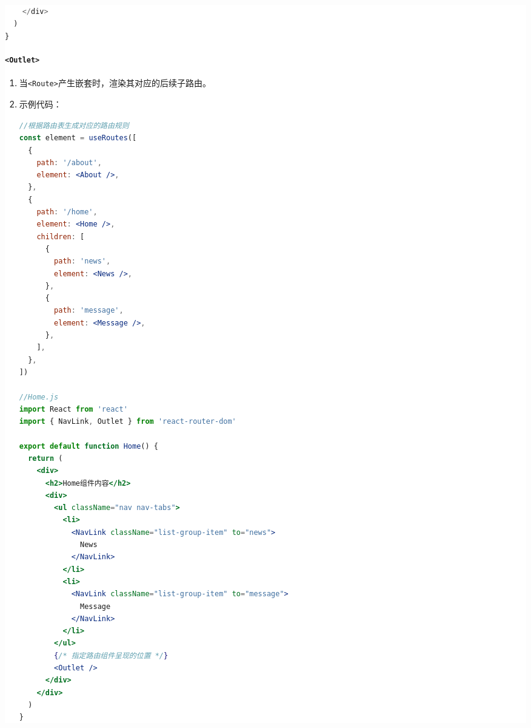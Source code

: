    ```jsx
       </div>
     )
   }
   ```

#### `<Outlet>`

1. 当`<Route>`产生嵌套时，渲染其对应的后续子路由。

2. 示例代码：

   ```jsx
   //根据路由表生成对应的路由规则
   const element = useRoutes([
     {
       path: '/about',
       element: <About />,
     },
     {
       path: '/home',
       element: <Home />,
       children: [
         {
           path: 'news',
           element: <News />,
         },
         {
           path: 'message',
           element: <Message />,
         },
       ],
     },
   ])

   //Home.js
   import React from 'react'
   import { NavLink, Outlet } from 'react-router-dom'

   export default function Home() {
     return (
       <div>
         <h2>Home组件内容</h2>
         <div>
           <ul className="nav nav-tabs">
             <li>
               <NavLink className="list-group-item" to="news">
                 News
               </NavLink>
             </li>
             <li>
               <NavLink className="list-group-item" to="message">
                 Message
               </NavLink>
             </li>
           </ul>
           {/* 指定路由组件呈现的位置 */}
           <Outlet />
         </div>
       </div>
     )
   }
   ```
